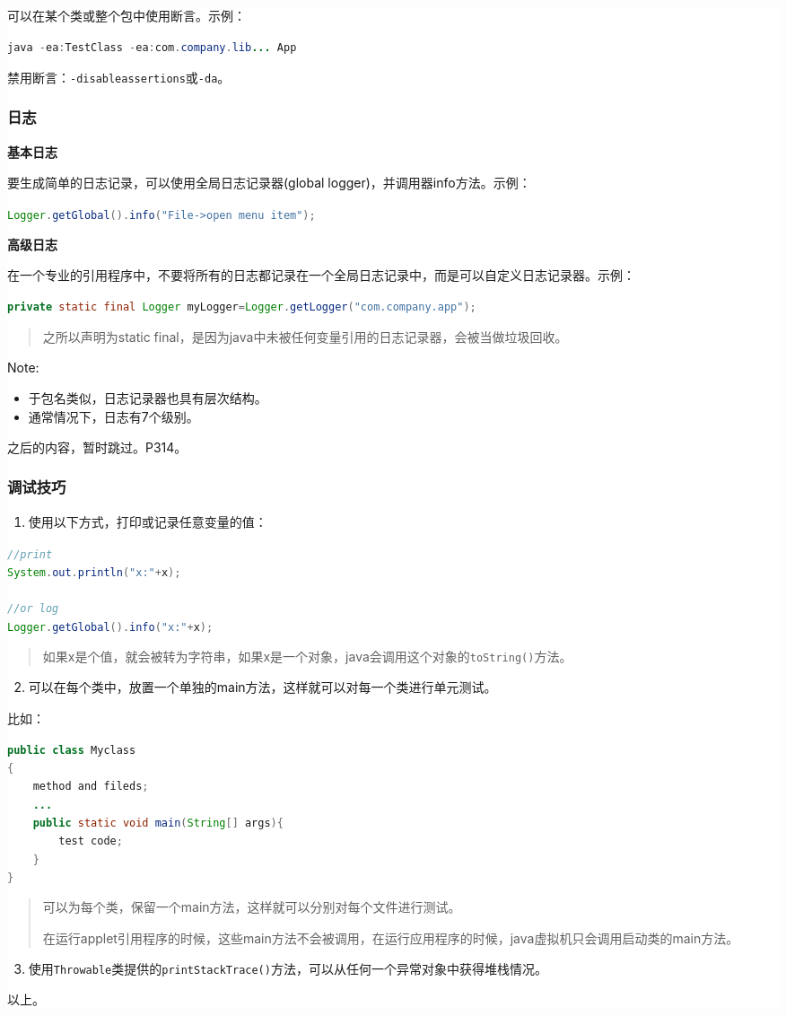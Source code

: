 可以在某个类或整个包中使用断言。示例：

```java
java -ea:TestClass -ea:com.company.lib... App
```

禁用断言：`-disableassertions`或`-da`。

### 日志

**基本日志**

要生成简单的日志记录，可以使用全局日志记录器(global logger)，并调用器info方法。示例：

```java
Logger.getGlobal().info("File->open menu item");
```

**高级日志**

在一个专业的引用程序中，不要将所有的日志都记录在一个全局日志记录中，而是可以自定义日志记录器。示例：

```java
private static final Logger myLogger=Logger.getLogger("com.company.app");
```

> 之所以声明为static final，是因为java中未被任何变量引用的日志记录器，会被当做垃圾回收。

Note:

+ 于包名类似，日志记录器也具有层次结构。
+ 通常情况下，日志有7个级别。

之后的内容，暂时跳过。P314。

### 调试技巧

1. 使用以下方式，打印或记录任意变量的值：

```java
//print
System.out.println("x:"+x);

//or log
Logger.getGlobal().info("x:"+x);
```

> 如果x是个值，就会被转为字符串，如果x是一个对象，java会调用这个对象的`toString()`方法。

2. 可以在每个类中，放置一个单独的main方法，这样就可以对每一个类进行单元测试。

比如：

```java
public class Myclass
{
    method and fileds;
    ...
    public static void main(String[] args){
        test code;
    }
}
```

> 可以为每个类，保留一个main方法，这样就可以分别对每个文件进行测试。
>
> 在运行applet引用程序的时候，这些main方法不会被调用，在运行应用程序的时候，java虚拟机只会调用启动类的main方法。

3. 使用`Throwable`类提供的`printStackTrace()`方法，可以从任何一个异常对象中获得堆栈情况。

以上。



